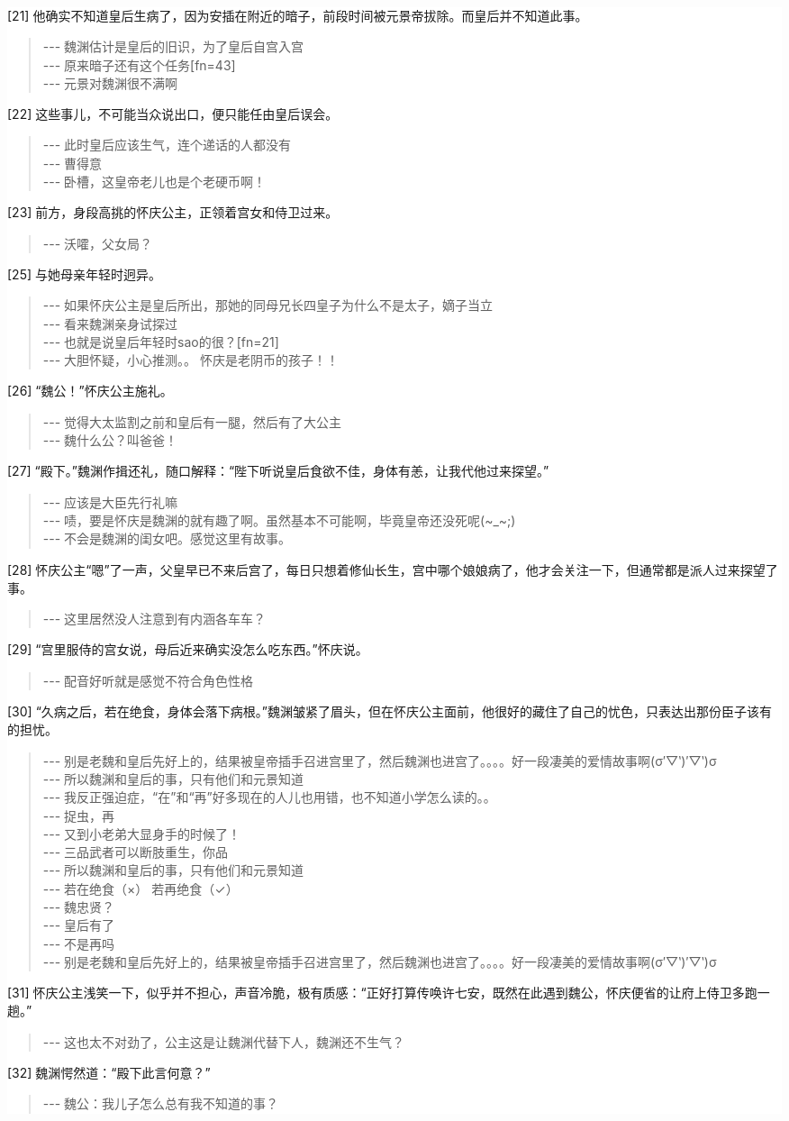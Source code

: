 [21] 他确实不知道皇后生病了，因为安插在附近的暗子，前段时间被元景帝拔除。而皇后并不知道此事。
>--- 魏渊估计是皇后的旧识，为了皇后自宫入宫<br>
>--- 原来暗子还有这个任务[fn=43]<br>
>--- 元景对魏渊很不满啊<br>

[22] 这些事儿，不可能当众说出口，便只能任由皇后误会。
>--- 此时皇后应该生气，连个递话的人都没有<br>
>--- 曹得意<br>
>--- 卧槽，这皇帝老儿也是个老硬币啊！<br>

[23] 前方，身段高挑的怀庆公主，正领着宫女和侍卫过来。
>--- 沃嚯，父女局？<br>

[25] 与她母亲年轻时迥异。
>--- 如果怀庆公主是皇后所出，那她的同母兄长四皇子为什么不是太子，嫡子当立<br>
>--- 看来魏渊亲身试探过<br>
>--- 也就是说皇后年轻时sao的很？[fn=21]<br>
>--- 大胆怀疑，小心推测。。
怀庆是老阴币的孩子！！<br>

[26] “魏公！”怀庆公主施礼。
>--- 觉得大太监割之前和皇后有一腿，然后有了大公主<br>
>--- 魏什么公？叫爸爸！<br>

[27] “殿下。”魏渊作揖还礼，随口解释：“陛下听说皇后食欲不佳，身体有恙，让我代他过来探望。”
>--- 应该是大臣先行礼嘛<br>
>--- 啧，要是怀庆是魏渊的就有趣了啊。虽然基本不可能啊，毕竟皇帝还没死呢(~_~;)<br>
>--- 不会是魏渊的闺女吧。感觉这里有故事。<br>

[28] 怀庆公主“嗯”了一声，父皇早已不来后宫了，每日只想着修仙长生，宫中哪个娘娘病了，他才会关注一下，但通常都是派人过来探望了事。
>--- 这里居然没人注意到有内涵各车车？<br>

[29] “宫里服侍的宫女说，母后近来确实没怎么吃东西。”怀庆说。
>--- 配音好听就是感觉不符合角色性格<br>

[30] “久病之后，若在绝食，身体会落下病根。”魏渊皱紧了眉头，但在怀庆公主面前，他很好的藏住了自己的忧色，只表达出那份臣子该有的担忧。
>--- 别是老魏和皇后先好上的，结果被皇帝插手召进宫里了，然后魏渊也进宫了。。。。好一段凄美的爱情故事啊(σ′▽‵)′▽‵)σ<br>
>--- 所以魏渊和皇后的事，只有他们和元景知道<br>
>--- 我反正强迫症，“在”和“再”好多现在的人儿也用错，也不知道小学怎么读的。。<br>
>--- 捉虫，再<br>
>--- 又到小老弟大显身手的时候了！<br>
>--- 三品武者可以断肢重生，你品<br>
>--- 所以魏渊和皇后的事，只有他们和元景知道<br>
>--- 若在绝食（×）
若再绝食（✓）<br>
>--- 魏忠贤？<br>
>--- 皇后有了<br>
>--- 不是再吗<br>
>--- 别是老魏和皇后先好上的，结果被皇帝插手召进宫里了，然后魏渊也进宫了。。。。好一段凄美的爱情故事啊(σ′▽‵)′▽‵)σ<br>

[31] 怀庆公主浅笑一下，似乎并不担心，声音冷脆，极有质感：“正好打算传唤许七安，既然在此遇到魏公，怀庆便省的让府上侍卫多跑一趟。”
>--- 这也太不对劲了，公主这是让魏渊代替下人，魏渊还不生气？<br>

[32] 魏渊愕然道：“殿下此言何意？”
>--- 魏公：我儿子怎么总有我不知道的事？<br>

